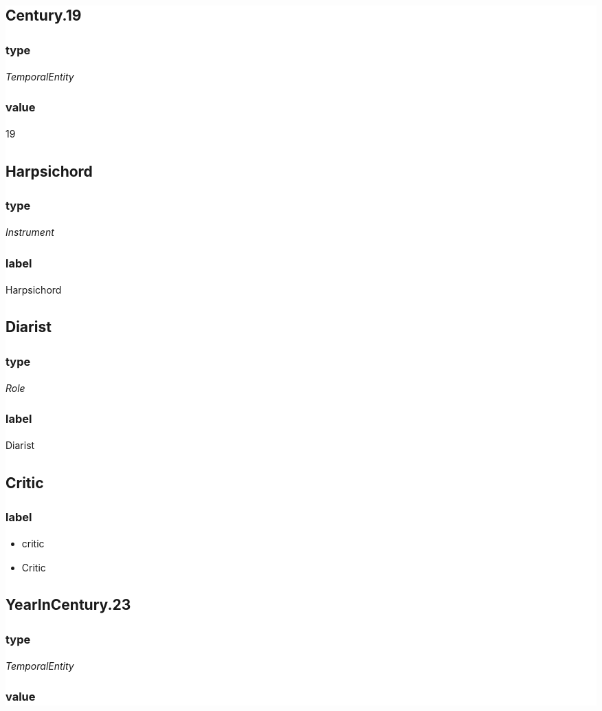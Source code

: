 ## Century.19

### type


*TemporalEntity*

### value


19

## Harpsichord

### type


*Instrument*

### label


Harpsichord

## Diarist

### type


*Role*

### label


Diarist

## Critic

### label

 - critic

 - Critic

## YearInCentury.23

### type


*TemporalEntity*

### value
